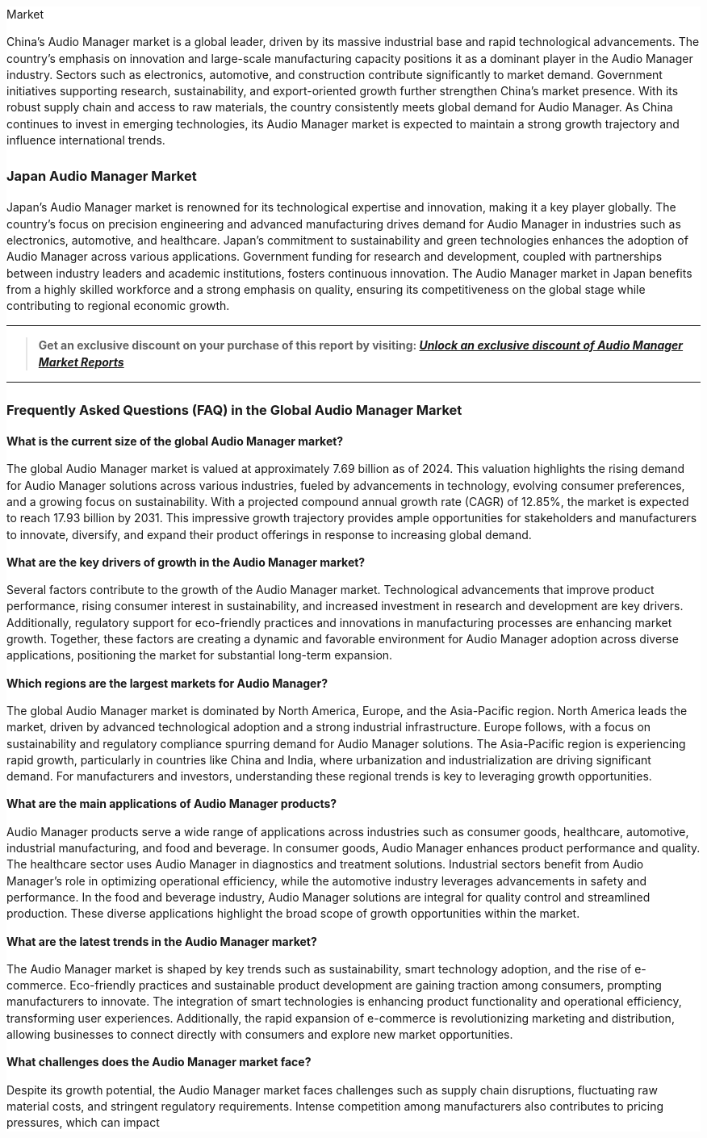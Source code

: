 Market</h3><p>China&rsquo;s Audio Manager market is a global leader, driven by its massive industrial base and rapid technological advancements. The country&rsquo;s emphasis on innovation and large-scale manufacturing capacity positions it as a dominant player in the Audio Manager industry. Sectors such as electronics, automotive, and construction contribute significantly to market demand. Government initiatives supporting research, sustainability, and export-oriented growth further strengthen China&rsquo;s market presence. With its robust supply chain and access to raw materials, the country consistently meets global demand for Audio Manager. As China continues to invest in emerging technologies, its Audio Manager market is expected to maintain a strong growth trajectory and influence international trends.</p><h3>Japan Audio Manager Market</h3><p>Japan&rsquo;s Audio Manager market is renowned for its technological expertise and innovation, making it a key player globally. The country&rsquo;s focus on precision engineering and advanced manufacturing drives demand for Audio Manager in industries such as electronics, automotive, and healthcare. Japan&rsquo;s commitment to sustainability and green technologies enhances the adoption of Audio Manager across various applications. Government funding for research and development, coupled with partnerships between industry leaders and academic institutions, fosters continuous innovation. The Audio Manager market in Japan benefits from a highly skilled workforce and a strong emphasis on quality, ensuring its competitiveness on the global stage while contributing to regional economic growth.</p><hr /><blockquote><p><strong>Get an exclusive discount on your purchase of this report by visiting: <em><a href="://marketresearchpulse.com/ask-for-discount/77795?utm_source=Github&amp;utm_medium=0111">Unlock an exclusive discount of Audio Manager Market Reports</a></em>&nbsp;</strong></p></blockquote><hr /><h3>Frequently Asked Questions (FAQ) in the Global Audio Manager Market</h3><p><strong>What is the current size of the global Audio Manager market?</strong></p><p>The global Audio Manager market is valued at approximately 7.69 billion as of 2024. This valuation highlights the rising demand for Audio Manager solutions across various industries, fueled by advancements in technology, evolving consumer preferences, and a growing focus on sustainability. With a projected compound annual growth rate (CAGR) of 12.85%, the market is expected to reach 17.93 billion by 2031. This impressive growth trajectory provides ample opportunities for stakeholders and manufacturers to innovate, diversify, and expand their product offerings in response to increasing global demand.</p><p><strong>What are the key drivers of growth in the Audio Manager market?</strong></p><p>Several factors contribute to the growth of the Audio Manager market. Technological advancements that improve product performance, rising consumer interest in sustainability, and increased investment in research and development are key drivers. Additionally, regulatory support for eco-friendly practices and innovations in manufacturing processes are enhancing market growth. Together, these factors are creating a dynamic and favorable environment for Audio Manager adoption across diverse applications, positioning the market for substantial long-term expansion.</p><p><strong>Which regions are the largest markets for Audio Manager?</strong></p><p>The global Audio Manager market is dominated by North America, Europe, and the Asia-Pacific region. North America leads the market, driven by advanced technological adoption and a strong industrial infrastructure. Europe follows, with a focus on sustainability and regulatory compliance spurring demand for Audio Manager solutions. The Asia-Pacific region is experiencing rapid growth, particularly in countries like China and India, where urbanization and industrialization are driving significant demand. For manufacturers and investors, understanding these regional trends is key to leveraging growth opportunities.</p><p><strong>What are the main applications of Audio Manager products?</strong></p><p>Audio Manager products serve a wide range of applications across industries such as consumer goods, healthcare, automotive, industrial manufacturing, and food and beverage. In consumer goods, Audio Manager enhances product performance and quality. The healthcare sector uses Audio Manager in diagnostics and treatment solutions. Industrial sectors benefit from Audio Manager&rsquo;s role in optimizing operational efficiency, while the automotive industry leverages advancements in safety and performance. In the food and beverage industry, Audio Manager solutions are integral for quality control and streamlined production. These diverse applications highlight the broad scope of growth opportunities within the market.</p><p><strong>What are the latest trends in the Audio Manager market?</strong></p><p>The Audio Manager market is shaped by key trends such as sustainability, smart technology adoption, and the rise of e-commerce. Eco-friendly practices and sustainable product development are gaining traction among consumers, prompting manufacturers to innovate. The integration of smart technologies is enhancing product functionality and operational efficiency, transforming user experiences. Additionally, the rapid expansion of e-commerce is revolutionizing marketing and distribution, allowing businesses to connect directly with consumers and explore new market opportunities.</p><p><strong>What challenges does the Audio Manager market face?</strong></p><p>Despite its growth potential, the Audio Manager market faces challenges such as supply chain disruptions, fluctuating raw material costs, and stringent regulatory requirements. Intense competition among manufacturers also contributes to pricing pressures, which can impact